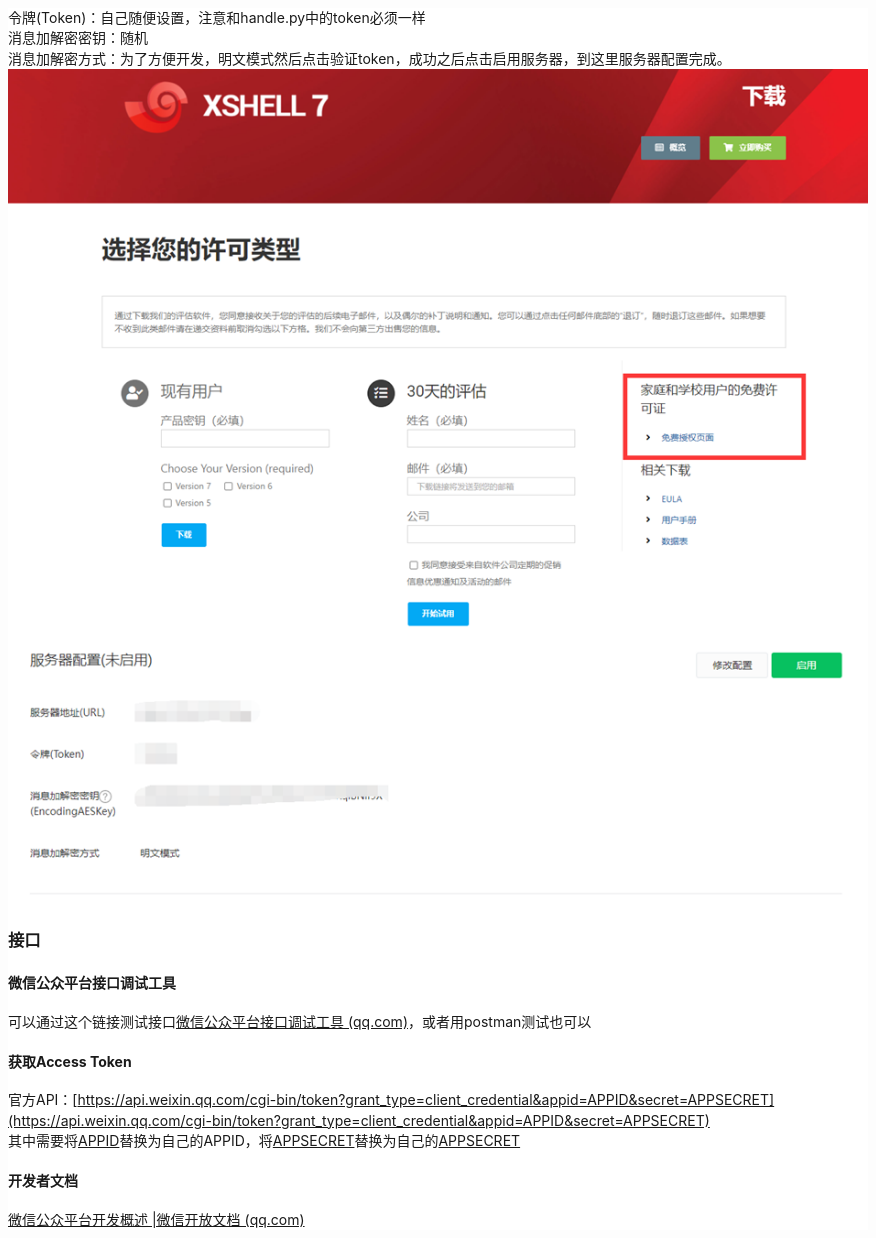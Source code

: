 令牌(Token)：自己随便设置，注意和handle.py中的token必须一样<br />消息加解密密钥：随机<br />消息加解密方式：为了方便开发，明文模式然后点击验证token，成功之后点击启用服务器，到这里服务器配置完成。<br />![image.png](assets/image4.png)<br />![image.png](assets/image5.png)
<a name="SXtkI"></a>
### 接口
<a name="LM1K3"></a>
#### 微信公众平台接口调试工具
可以通过这个链接测试接口[微信公众平台接口调试工具 (qq.com)](https://mp.weixin.qq.com/debug/)，或者用postman测试也可以
<a name="Zog8J"></a>
#### 获取Access Token
官方API：[https://api.weixin.qq.com/cgi-bin/token?grant_type=client_credential&appid=APPID&secret=APPSECRET](https://api.weixin.qq.com/cgi-bin/token?grant_type=client_credential&appid=APPID&secret=APPSECRET)<br />其中需要将[APPID](https://api.weixin.qq.com/cgi-bin/token?grant_type=client_credential&appid=APPID&secret=APPSECRET)替换为自己的APPID，将[APPSECRET](https://api.weixin.qq.com/cgi-bin/token?grant_type=client_credential&appid=APPID&secret=APPSECRET)替换为自己的[APPSECRET](https://api.weixin.qq.com/cgi-bin/token?grant_type=client_credential&appid=APPID&secret=APPSECRET)
<a name="K8SKO"></a>
#### 开发者文档
[微信公众平台开发概述 |微信开放文档 (qq.com)](https://developers.weixin.qq.com/doc/offiaccount/Getting_Started/Overview.html)
<a name="jxSL2"></a>